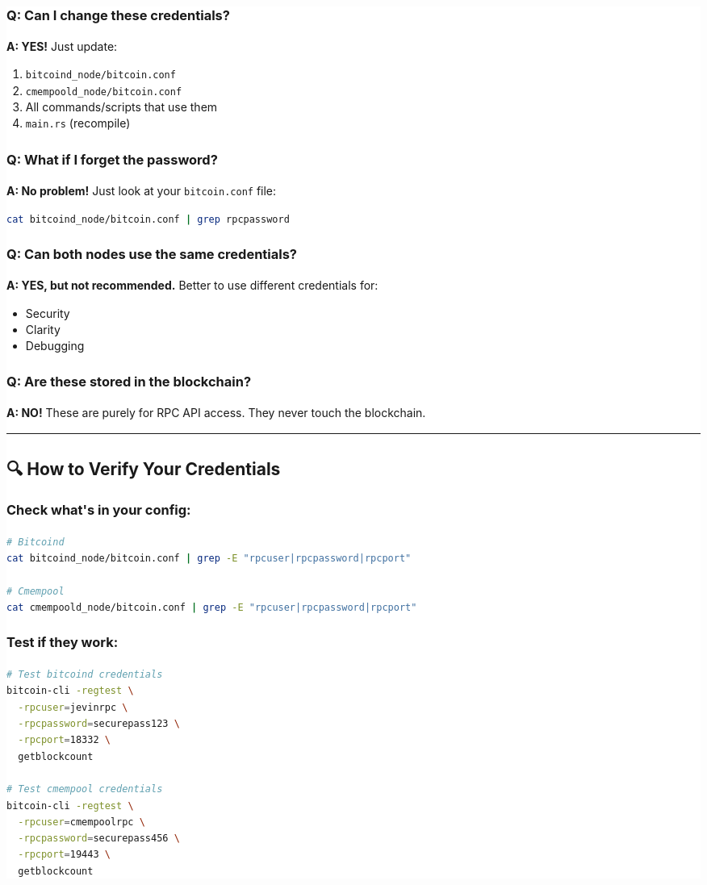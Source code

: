 ### Q: Can I change these credentials?

**A: YES!** Just update:
1. `bitcoind_node/bitcoin.conf`
2. `cmempoold_node/bitcoin.conf`
3. All commands/scripts that use them
4. `main.rs` (recompile)

### Q: What if I forget the password?

**A: No problem!** Just look at your `bitcoin.conf` file:
```bash
cat bitcoind_node/bitcoin.conf | grep rpcpassword
```

### Q: Can both nodes use the same credentials?

**A: YES, but not recommended.** Better to use different credentials for:
- Security
- Clarity
- Debugging

### Q: Are these stored in the blockchain?

**A: NO!** These are purely for RPC API access. They never touch the blockchain.

---

## 🔍 How to Verify Your Credentials

### Check what's in your config:
```bash
# Bitcoind
cat bitcoind_node/bitcoin.conf | grep -E "rpcuser|rpcpassword|rpcport"

# Cmempool
cat cmempoold_node/bitcoin.conf | grep -E "rpcuser|rpcpassword|rpcport"
```

### Test if they work:
```bash
# Test bitcoind credentials
bitcoin-cli -regtest \
  -rpcuser=jevinrpc \
  -rpcpassword=securepass123 \
  -rpcport=18332 \
  getblockcount

# Test cmempool credentials
bitcoin-cli -regtest \
  -rpcuser=cmempoolrpc \
  -rpcpassword=securepass456 \
  -rpcport=19443 \
  getblockcount
```

